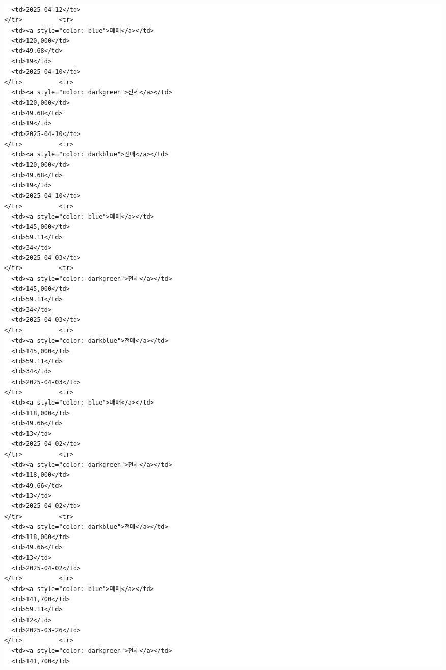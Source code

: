       <td>2025-04-12</td>
    </tr>          <tr>
      <td><a style="color: blue">매매</a></td>
      <td>120,000</td>
      <td>49.68</td>
      <td>19</td>
      <td>2025-04-10</td>
    </tr>          <tr>
      <td><a style="color: darkgreen">전세</a></td>
      <td>120,000</td>
      <td>49.68</td>
      <td>19</td>
      <td>2025-04-10</td>
    </tr>          <tr>
      <td><a style="color: darkblue">전매</a></td>
      <td>120,000</td>
      <td>49.68</td>
      <td>19</td>
      <td>2025-04-10</td>
    </tr>          <tr>
      <td><a style="color: blue">매매</a></td>
      <td>145,000</td>
      <td>59.11</td>
      <td>34</td>
      <td>2025-04-03</td>
    </tr>          <tr>
      <td><a style="color: darkgreen">전세</a></td>
      <td>145,000</td>
      <td>59.11</td>
      <td>34</td>
      <td>2025-04-03</td>
    </tr>          <tr>
      <td><a style="color: darkblue">전매</a></td>
      <td>145,000</td>
      <td>59.11</td>
      <td>34</td>
      <td>2025-04-03</td>
    </tr>          <tr>
      <td><a style="color: blue">매매</a></td>
      <td>118,000</td>
      <td>49.66</td>
      <td>13</td>
      <td>2025-04-02</td>
    </tr>          <tr>
      <td><a style="color: darkgreen">전세</a></td>
      <td>118,000</td>
      <td>49.66</td>
      <td>13</td>
      <td>2025-04-02</td>
    </tr>          <tr>
      <td><a style="color: darkblue">전매</a></td>
      <td>118,000</td>
      <td>49.66</td>
      <td>13</td>
      <td>2025-04-02</td>
    </tr>          <tr>
      <td><a style="color: blue">매매</a></td>
      <td>141,700</td>
      <td>59.11</td>
      <td>12</td>
      <td>2025-03-26</td>
    </tr>          <tr>
      <td><a style="color: darkgreen">전세</a></td>
      <td>141,700</td>